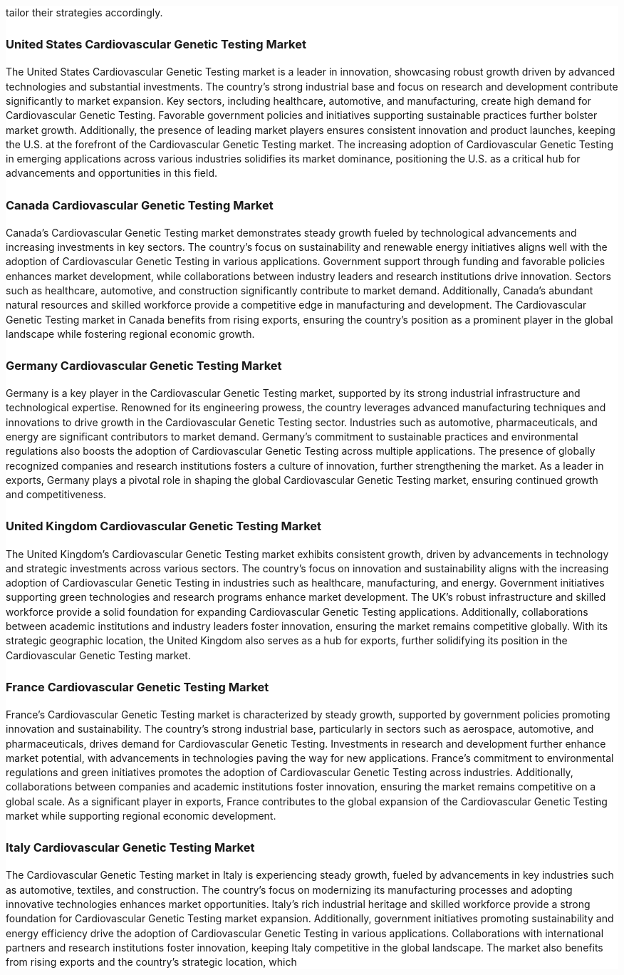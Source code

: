 tailor their strategies accordingly.</p><h3>United States Cardiovascular Genetic Testing Market</h3><p>The United States Cardiovascular Genetic Testing market is a leader in innovation, showcasing robust growth driven by advanced technologies and substantial investments. The country&rsquo;s strong industrial base and focus on research and development contribute significantly to market expansion. Key sectors, including healthcare, automotive, and manufacturing, create high demand for Cardiovascular Genetic Testing. Favorable government policies and initiatives supporting sustainable practices further bolster market growth. Additionally, the presence of leading market players ensures consistent innovation and product launches, keeping the U.S. at the forefront of the Cardiovascular Genetic Testing market. The increasing adoption of Cardiovascular Genetic Testing in emerging applications across various industries solidifies its market dominance, positioning the U.S. as a critical hub for advancements and opportunities in this field.</p><h3>Canada Cardiovascular Genetic Testing Market</h3><p>Canada&rsquo;s Cardiovascular Genetic Testing market demonstrates steady growth fueled by technological advancements and increasing investments in key sectors. The country&rsquo;s focus on sustainability and renewable energy initiatives aligns well with the adoption of Cardiovascular Genetic Testing in various applications. Government support through funding and favorable policies enhances market development, while collaborations between industry leaders and research institutions drive innovation. Sectors such as healthcare, automotive, and construction significantly contribute to market demand. Additionally, Canada&rsquo;s abundant natural resources and skilled workforce provide a competitive edge in manufacturing and development. The Cardiovascular Genetic Testing market in Canada benefits from rising exports, ensuring the country&rsquo;s position as a prominent player in the global landscape while fostering regional economic growth.</p><h3>Germany Cardiovascular Genetic Testing Market</h3><p>Germany is a key player in the Cardiovascular Genetic Testing market, supported by its strong industrial infrastructure and technological expertise. Renowned for its engineering prowess, the country leverages advanced manufacturing techniques and innovations to drive growth in the Cardiovascular Genetic Testing sector. Industries such as automotive, pharmaceuticals, and energy are significant contributors to market demand. Germany&rsquo;s commitment to sustainable practices and environmental regulations also boosts the adoption of Cardiovascular Genetic Testing across multiple applications. The presence of globally recognized companies and research institutions fosters a culture of innovation, further strengthening the market. As a leader in exports, Germany plays a pivotal role in shaping the global Cardiovascular Genetic Testing market, ensuring continued growth and competitiveness.</p><h3>United Kingdom Cardiovascular Genetic Testing Market</h3><p>The United Kingdom&rsquo;s Cardiovascular Genetic Testing market exhibits consistent growth, driven by advancements in technology and strategic investments across various sectors. The country&rsquo;s focus on innovation and sustainability aligns with the increasing adoption of Cardiovascular Genetic Testing in industries such as healthcare, manufacturing, and energy. Government initiatives supporting green technologies and research programs enhance market development. The UK&rsquo;s robust infrastructure and skilled workforce provide a solid foundation for expanding Cardiovascular Genetic Testing applications. Additionally, collaborations between academic institutions and industry leaders foster innovation, ensuring the market remains competitive globally. With its strategic geographic location, the United Kingdom also serves as a hub for exports, further solidifying its position in the Cardiovascular Genetic Testing market.</p><h3>France Cardiovascular Genetic Testing Market</h3><p>France&rsquo;s Cardiovascular Genetic Testing market is characterized by steady growth, supported by government policies promoting innovation and sustainability. The country&rsquo;s strong industrial base, particularly in sectors such as aerospace, automotive, and pharmaceuticals, drives demand for Cardiovascular Genetic Testing. Investments in research and development further enhance market potential, with advancements in technologies paving the way for new applications. France&rsquo;s commitment to environmental regulations and green initiatives promotes the adoption of Cardiovascular Genetic Testing across industries. Additionally, collaborations between companies and academic institutions foster innovation, ensuring the market remains competitive on a global scale. As a significant player in exports, France contributes to the global expansion of the Cardiovascular Genetic Testing market while supporting regional economic development.</p><h3>Italy Cardiovascular Genetic Testing Market</h3><p>The Cardiovascular Genetic Testing market in Italy is experiencing steady growth, fueled by advancements in key industries such as automotive, textiles, and construction. The country&rsquo;s focus on modernizing its manufacturing processes and adopting innovative technologies enhances market opportunities. Italy&rsquo;s rich industrial heritage and skilled workforce provide a strong foundation for Cardiovascular Genetic Testing market expansion. Additionally, government initiatives promoting sustainability and energy efficiency drive the adoption of Cardiovascular Genetic Testing in various applications. Collaborations with international partners and research institutions foster innovation, keeping Italy competitive in the global landscape. The market also benefits from rising exports and the country&rsquo;s strategic location, which